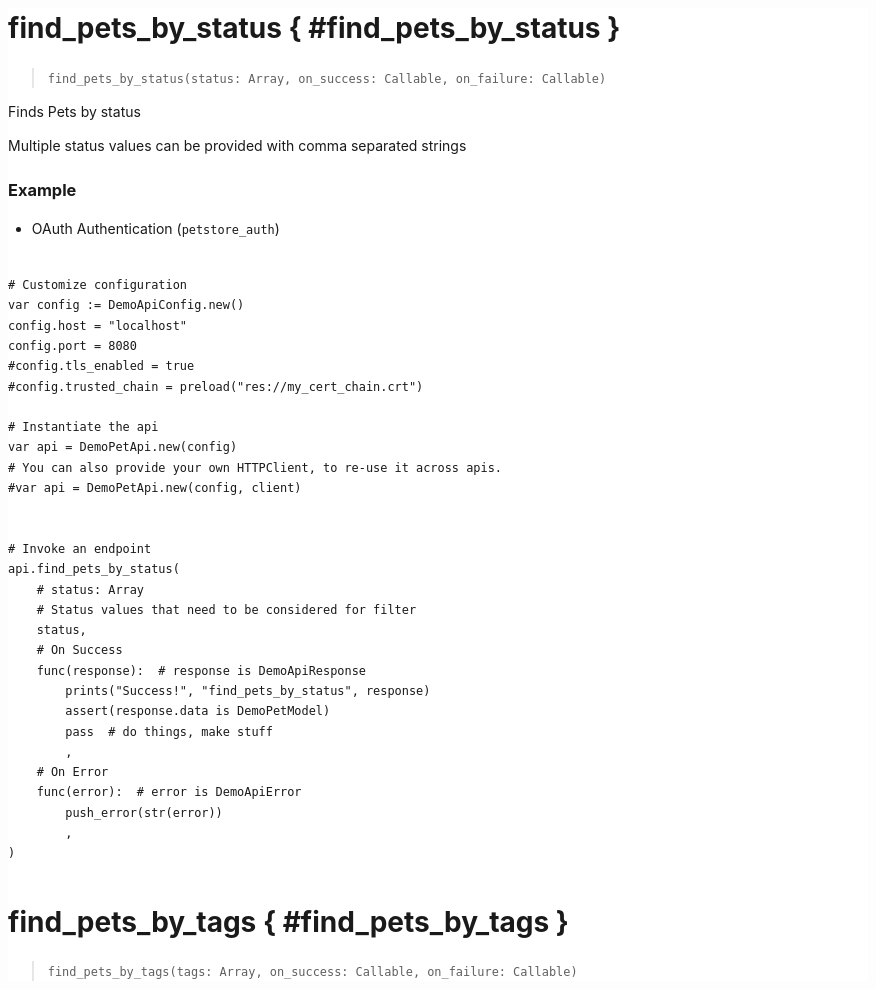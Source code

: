 # **find_pets_by_status**   { #find_pets_by_status }
<a name="find_pets_by_status"></a>

> `find_pets_by_status(status: Array, on_success: Callable, on_failure: Callable)`

Finds Pets by status

Multiple status values can be provided with comma separated strings

### Example

* OAuth Authentication (`petstore_auth`)

```gdscript

# Customize configuration
var config := DemoApiConfig.new()
config.host = "localhost"
config.port = 8080
#config.tls_enabled = true
#config.trusted_chain = preload("res://my_cert_chain.crt")

# Instantiate the api
var api = DemoPetApi.new(config)
# You can also provide your own HTTPClient, to re-use it across apis.
#var api = DemoPetApi.new(config, client)


# Invoke an endpoint
api.find_pets_by_status(
	# status: Array
	# Status values that need to be considered for filter
	status,
	# On Success
	func(response):  # response is DemoApiResponse
		prints("Success!", "find_pets_by_status", response)
		assert(response.data is DemoPetModel)
		pass  # do things, make stuff
		,
	# On Error
	func(error):  # error is DemoApiError
		push_error(str(error))
		,
)

```

# **find_pets_by_tags**   { #find_pets_by_tags }
<a name="find_pets_by_tags"></a>

> `find_pets_by_tags(tags: Array, on_success: Callable, on_failure: Callable)`
